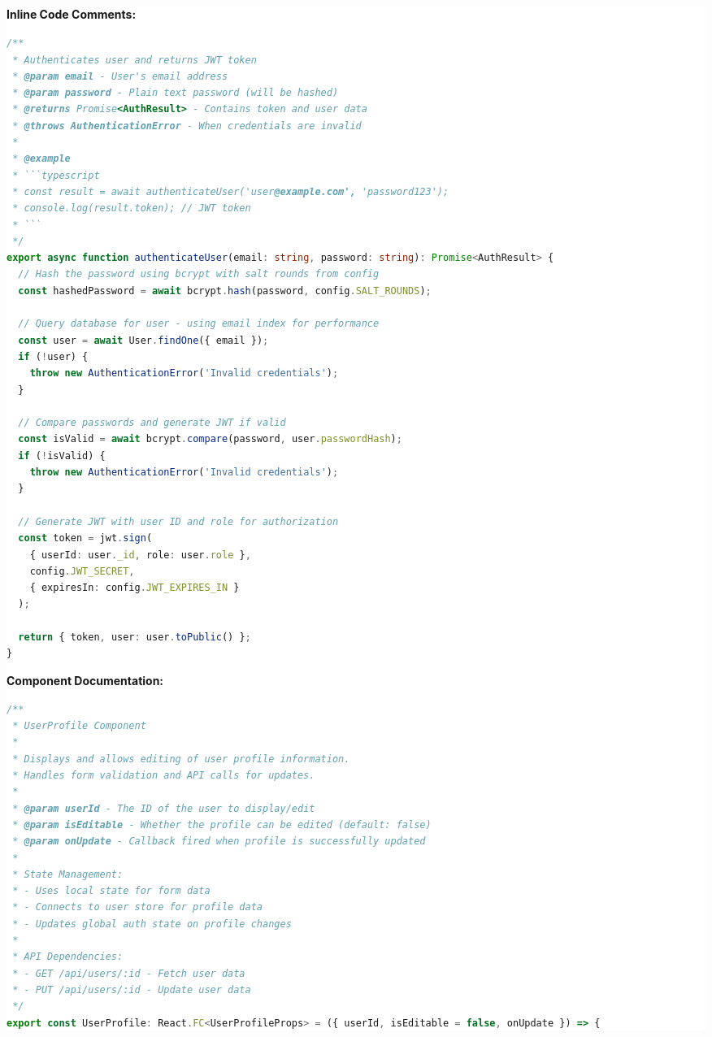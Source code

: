 **Inline Code Comments:**
```typescript
/**
 * Authenticates user and returns JWT token
 * @param email - User's email address
 * @param password - Plain text password (will be hashed)
 * @returns Promise<AuthResult> - Contains token and user data
 * @throws AuthenticationError - When credentials are invalid
 * 
 * @example
 * ```typescript
 * const result = await authenticateUser('user@example.com', 'password123');
 * console.log(result.token); // JWT token
 * ```
 */
export async function authenticateUser(email: string, password: string): Promise<AuthResult> {
  // Hash the password using bcrypt with salt rounds from config
  const hashedPassword = await bcrypt.hash(password, config.SALT_ROUNDS);
  
  // Query database for user - using email index for performance
  const user = await User.findOne({ email });
  if (!user) {
    throw new AuthenticationError('Invalid credentials');
  }
  
  // Compare passwords and generate JWT if valid
  const isValid = await bcrypt.compare(password, user.passwordHash);
  if (!isValid) {
    throw new AuthenticationError('Invalid credentials');
  }
  
  // Generate JWT with user ID and role for authorization
  const token = jwt.sign(
    { userId: user._id, role: user.role },
    config.JWT_SECRET,
    { expiresIn: config.JWT_EXPIRES_IN }
  );
  
  return { token, user: user.toPublic() };
}
```

**Component Documentation:**
```typescript
/**
 * UserProfile Component
 * 
 * Displays and allows editing of user profile information.
 * Handles form validation and API calls for updates.
 * 
 * @param userId - The ID of the user to display/edit
 * @param isEditable - Whether the profile can be edited (default: false)
 * @param onUpdate - Callback fired when profile is successfully updated
 * 
 * State Management:
 * - Uses local state for form data
 * - Connects to user store for profile data
 * - Updates global auth state on profile changes
 * 
 * API Dependencies:
 * - GET /api/users/:id - Fetch user data
 * - PUT /api/users/:id - Update user data
 */
export const UserProfile: React.FC<UserProfileProps> = ({ userId, isEditable = false, onUpdate }) => {
```